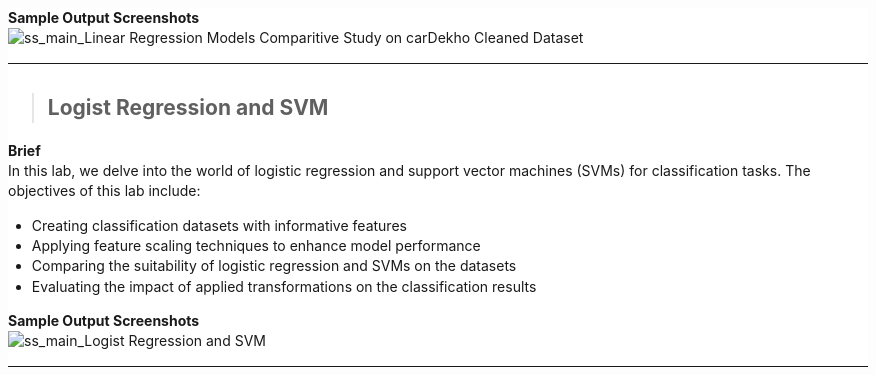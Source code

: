 __Sample Output Screenshots__<br>
<img width="1232" alt="ss_main_Linear Regression Models Comparitive Study on carDekho Cleaned Dataset" src="https://github.com/shreyansh-2003/Hands-On-With-Machine-Learning-Algorithms/assets/105413094/d80afd2d-21ca-46e9-bc3f-5f04028d05ad">


---
> ## Logist Regression and SVM
__Brief__<br>
In this lab, we delve into the world of logistic regression and support vector machines (SVMs) for classification tasks. The objectives of this lab include:
- Creating classification datasets with informative features
- Applying feature scaling techniques to enhance model performance
- Comparing the suitability of logistic regression and SVMs on the datasets
- Evaluating the impact of applied transformations on the classification results

__Sample Output Screenshots__<br>
<img width="1268" alt="ss_main_Logist Regression and SVM" src="https://github.com/shreyansh-2003/Hands-On-With-Machine-Learning-Algorithms/assets/105413094/68240d07-804f-4fd2-b323-ac3885b79dd5">

---
